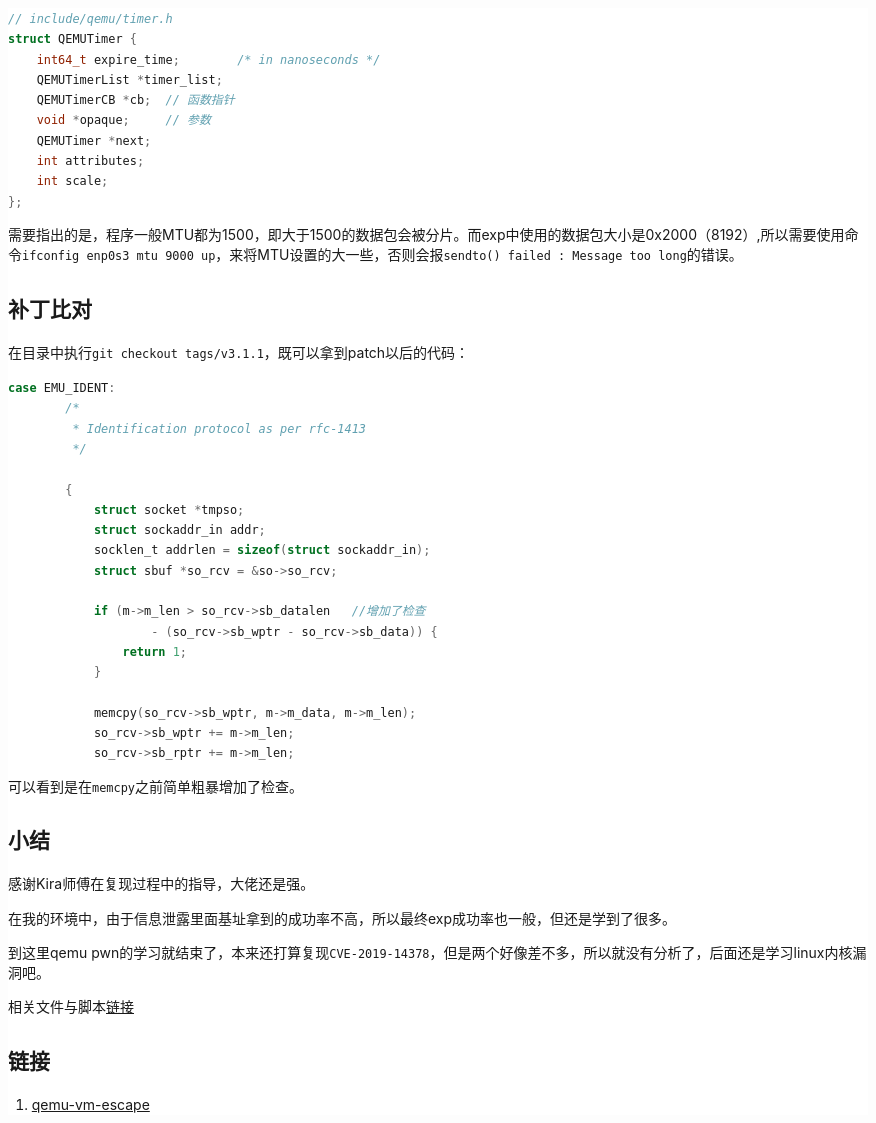 ```c
// include/qemu/timer.h
struct QEMUTimer {
    int64_t expire_time;        /* in nanoseconds */
    QEMUTimerList *timer_list;
    QEMUTimerCB *cb;  // 函数指针
    void *opaque;     // 参数
    QEMUTimer *next;
    int attributes;
    int scale;
};
```

需要指出的是，程序一般MTU都为1500，即大于1500的数据包会被分片。而exp中使用的数据包大小是0x2000（8192）,所以需要使用命令`ifconfig enp0s3 mtu 9000 up`，来将MTU设置的大一些，否则会报`sendto() failed : Message too long`的错误。

## 补丁比对

在目录中执行`git checkout tags/v3.1.1`，既可以拿到patch以后的代码：

```c
case EMU_IDENT:
		/*
		 * Identification protocol as per rfc-1413
		 */

		{
			struct socket *tmpso;
			struct sockaddr_in addr;
			socklen_t addrlen = sizeof(struct sockaddr_in);
			struct sbuf *so_rcv = &so->so_rcv;

			if (m->m_len > so_rcv->sb_datalen   //增加了检查
					- (so_rcv->sb_wptr - so_rcv->sb_data)) {
			    return 1;
			}

			memcpy(so_rcv->sb_wptr, m->m_data, m->m_len);
			so_rcv->sb_wptr += m->m_len;
			so_rcv->sb_rptr += m->m_len;
```

可以看到是在`memcpy`之前简单粗暴增加了检查。

## 小结

感谢Kira师傅在复现过程中的指导，大佬还是强。

在我的环境中，由于信息泄露里面基址拿到的成功率不高，所以最终exp成功率也一般，但还是学到了很多。

到这里qemu pwn的学习就结束了，本来还打算复现`CVE-2019-14378`，但是两个好像差不多，所以就没有分析了，后面还是学习linux内核漏洞吧。

相关文件与脚本[链接](https://github.com/ray-cp/vm-escape/tree/master/qemu-escape/cve-2019-6778)

## 链接

1. [qemu-vm-escape](https://github.com/Kira-cxy/qemu-vm-escape)






